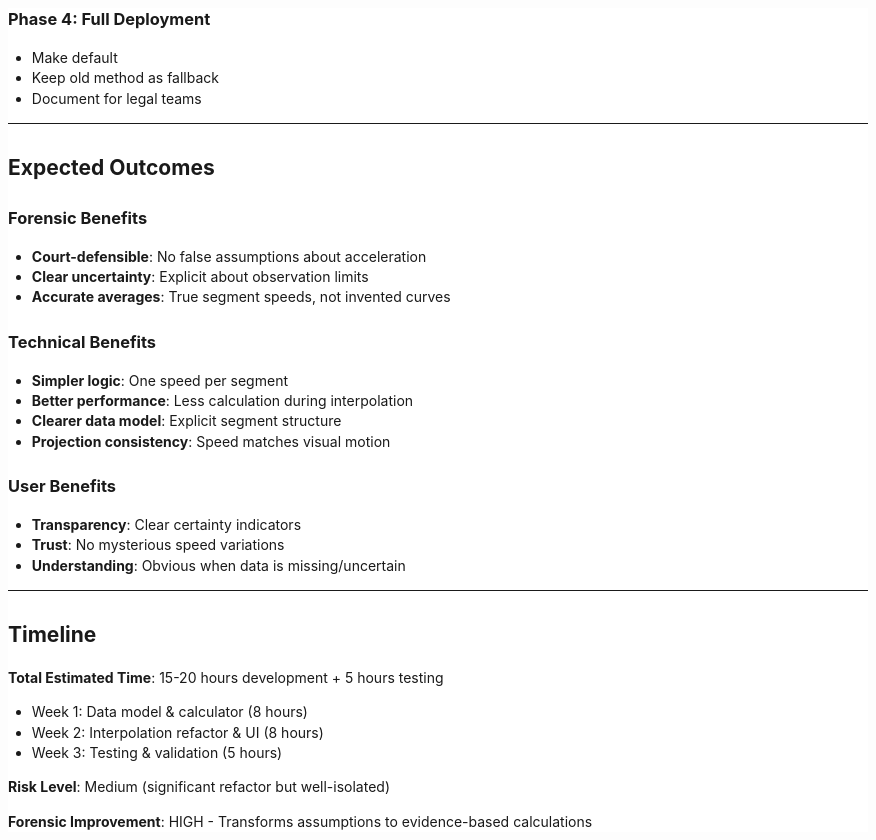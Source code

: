 ### Phase 4: Full Deployment
- Make default
- Keep old method as fallback
- Document for legal teams

---

## Expected Outcomes

### Forensic Benefits
- **Court-defensible**: No false assumptions about acceleration
- **Clear uncertainty**: Explicit about observation limits
- **Accurate averages**: True segment speeds, not invented curves

### Technical Benefits
- **Simpler logic**: One speed per segment
- **Better performance**: Less calculation during interpolation
- **Clearer data model**: Explicit segment structure
- **Projection consistency**: Speed matches visual motion

### User Benefits
- **Transparency**: Clear certainty indicators
- **Trust**: No mysterious speed variations
- **Understanding**: Obvious when data is missing/uncertain

---

## Timeline

**Total Estimated Time**: 15-20 hours development + 5 hours testing

- Week 1: Data model & calculator (8 hours)
- Week 2: Interpolation refactor & UI (8 hours)
- Week 3: Testing & validation (5 hours)

**Risk Level**: Medium (significant refactor but well-isolated)

**Forensic Improvement**: HIGH - Transforms assumptions to evidence-based calculations